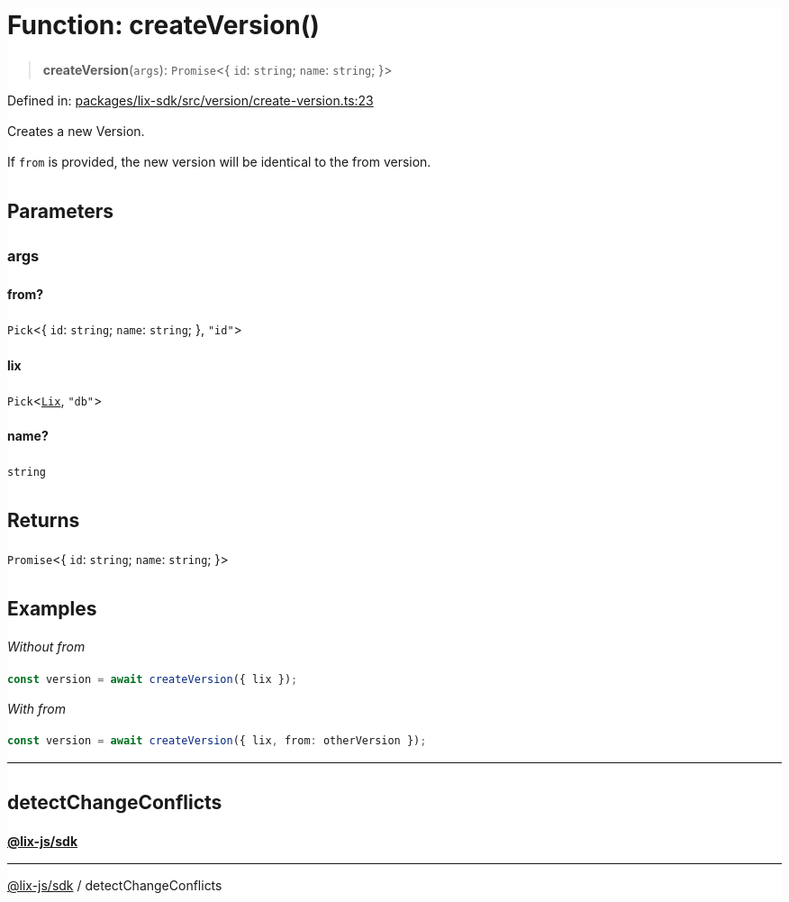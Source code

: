 # Function: createVersion()

> **createVersion**(`args`): `Promise`\<\{ `id`: `string`; `name`: `string`; \}\>

Defined in: [packages/lix-sdk/src/version/create-version.ts:23](https://github.com/opral/monorepo/blob/9e4a0ed87313931bc006fc9fc84146a53943e93c/packages/lix-sdk/src/version/create-version.ts#L23)

Creates a new Version.

If `from` is provided, the new version will be identical to the from version.

## Parameters

### args

#### from?

`Pick`\<\{ `id`: `string`; `name`: `string`; \}, `"id"`\>

#### lix

`Pick`\<[`Lix`](../type-aliases/Lix.md), `"db"`\>

#### name?

`string`

## Returns

`Promise`\<\{ `id`: `string`; `name`: `string`; \}\>

## Examples

_Without from_

  ```ts
  const version = await createVersion({ lix });
  ```

_With from_

  ```ts
  const version = await createVersion({ lix, from: otherVersion });
  ```

---

## detectChangeConflicts

[**@lix-js/sdk**](../README.md)

***

[@lix-js/sdk](../README.md) / detectChangeConflicts
